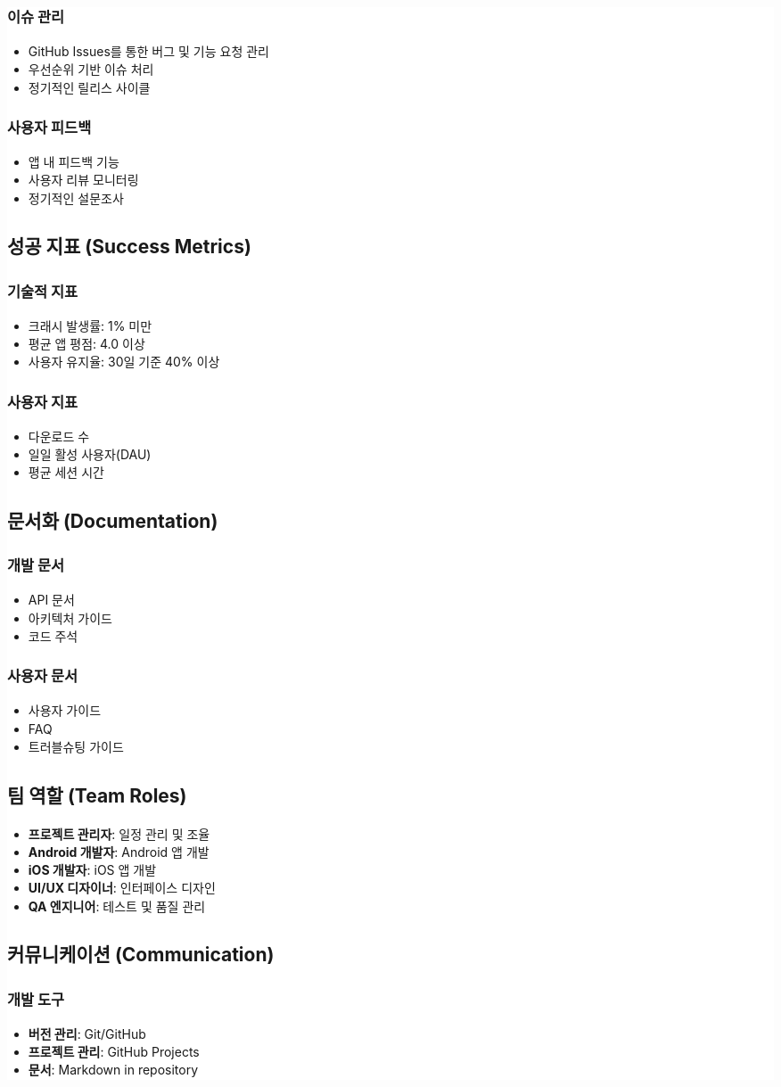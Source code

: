 ### 이슈 관리
- GitHub Issues를 통한 버그 및 기능 요청 관리
- 우선순위 기반 이슈 처리
- 정기적인 릴리스 사이클

### 사용자 피드백
- 앱 내 피드백 기능
- 사용자 리뷰 모니터링
- 정기적인 설문조사

## 성공 지표 (Success Metrics)

### 기술적 지표
- 크래시 발생률: 1% 미만
- 평균 앱 평점: 4.0 이상
- 사용자 유지율: 30일 기준 40% 이상

### 사용자 지표
- 다운로드 수
- 일일 활성 사용자(DAU)
- 평균 세션 시간

## 문서화 (Documentation)

### 개발 문서
- API 문서
- 아키텍처 가이드
- 코드 주석

### 사용자 문서
- 사용자 가이드
- FAQ
- 트러블슈팅 가이드

## 팀 역할 (Team Roles)

- **프로젝트 관리자**: 일정 관리 및 조율
- **Android 개발자**: Android 앱 개발
- **iOS 개발자**: iOS 앱 개발
- **UI/UX 디자이너**: 인터페이스 디자인
- **QA 엔지니어**: 테스트 및 품질 관리

## 커뮤니케이션 (Communication)

### 개발 도구
- **버전 관리**: Git/GitHub
- **프로젝트 관리**: GitHub Projects
- **문서**: Markdown in repository
